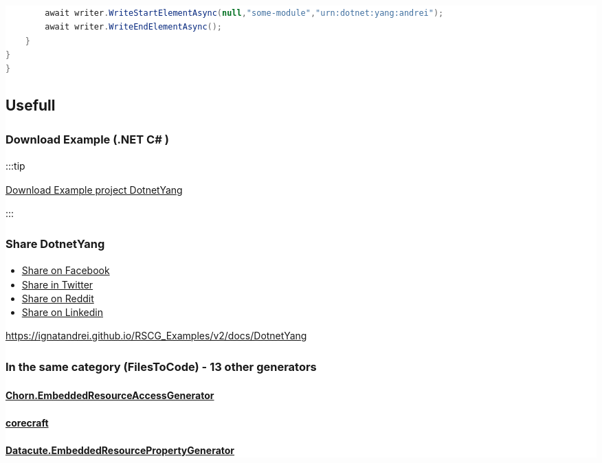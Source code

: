 ```csharp showLineNumbers 
	    await writer.WriteStartElementAsync(null,"some-module","urn:dotnet:yang:andrei");
	    await writer.WriteEndElementAsync();
	}
}
}
```

  </TabItem>


</Tabs>

## Usefull

### Download Example (.NET  C# )

:::tip

[Download Example project DotnetYang ](/sources/DotnetYang.zip)

:::


### Share DotnetYang 

<ul>
  <li><a href="https://www.facebook.com/sharer/sharer.php?u=https%3A%2F%2Fignatandrei.github.io%2FRSCG_Examples%2Fv2%2Fdocs%2FDotnetYang&quote=DotnetYang" title="Share on Facebook" target="_blank">Share on Facebook</a></li>
  <li><a href="https://twitter.com/intent/tweet?source=https%3A%2F%2Fignatandrei.github.io%2FRSCG_Examples%2Fv2%2Fdocs%2FDotnetYang&text=DotnetYang:%20https%3A%2F%2Fignatandrei.github.io%2FRSCG_Examples%2Fv2%2Fdocs%2FDotnetYang" target="_blank" title="Tweet">Share in Twitter</a></li>
  <li><a href="http://www.reddit.com/submit?url=https%3A%2F%2Fignatandrei.github.io%2FRSCG_Examples%2Fv2%2Fdocs%2FDotnetYang&title=DotnetYang" target="_blank" title="Submit to Reddit">Share on Reddit</a></li>
  <li><a href="http://www.linkedin.com/shareArticle?mini=true&url=https%3A%2F%2Fignatandrei.github.io%2FRSCG_Examples%2Fv2%2Fdocs%2FDotnetYang&title=DotnetYang&summary=&source=https%3A%2F%2Fignatandrei.github.io%2FRSCG_Examples%2Fv2%2Fdocs%2FDotnetYang" target="_blank" title="Share on LinkedIn">Share on Linkedin</a></li>
</ul>

https://ignatandrei.github.io/RSCG_Examples/v2/docs/DotnetYang

### In the same category (FilesToCode) - 13 other generators


#### [Chorn.EmbeddedResourceAccessGenerator](/docs/Chorn.EmbeddedResourceAccessGenerator)


#### [corecraft](/docs/corecraft)


#### [Datacute.EmbeddedResourcePropertyGenerator](/docs/Datacute.EmbeddedResourcePropertyGenerator)
